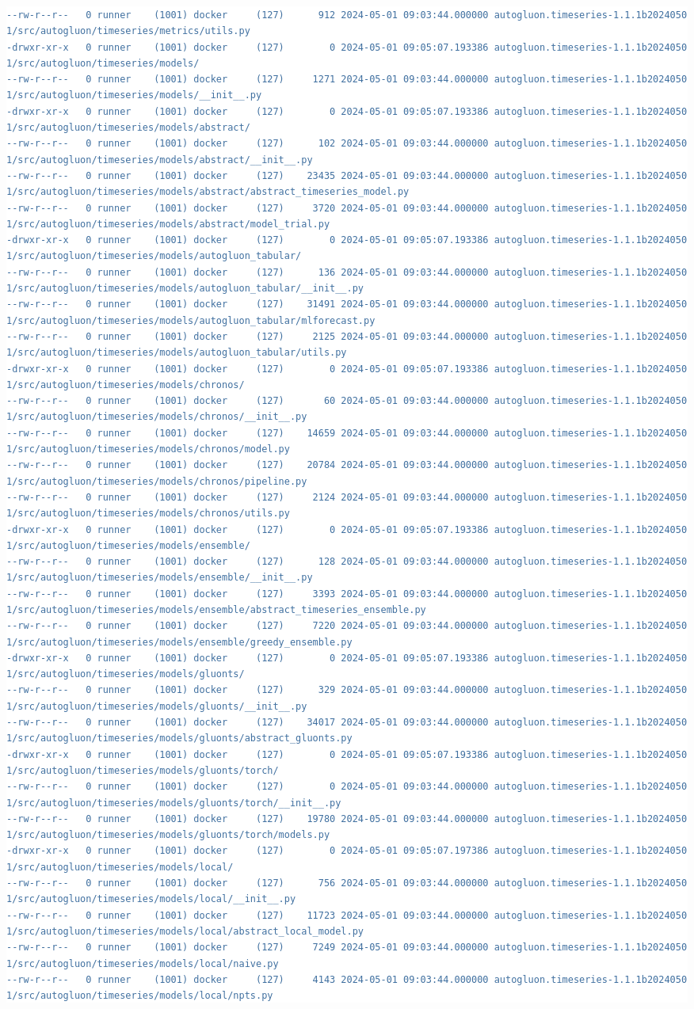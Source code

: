```diff
--rw-r--r--   0 runner    (1001) docker     (127)      912 2024-05-01 09:03:44.000000 autogluon.timeseries-1.1.1b20240501/src/autogluon/timeseries/metrics/utils.py
-drwxr-xr-x   0 runner    (1001) docker     (127)        0 2024-05-01 09:05:07.193386 autogluon.timeseries-1.1.1b20240501/src/autogluon/timeseries/models/
--rw-r--r--   0 runner    (1001) docker     (127)     1271 2024-05-01 09:03:44.000000 autogluon.timeseries-1.1.1b20240501/src/autogluon/timeseries/models/__init__.py
-drwxr-xr-x   0 runner    (1001) docker     (127)        0 2024-05-01 09:05:07.193386 autogluon.timeseries-1.1.1b20240501/src/autogluon/timeseries/models/abstract/
--rw-r--r--   0 runner    (1001) docker     (127)      102 2024-05-01 09:03:44.000000 autogluon.timeseries-1.1.1b20240501/src/autogluon/timeseries/models/abstract/__init__.py
--rw-r--r--   0 runner    (1001) docker     (127)    23435 2024-05-01 09:03:44.000000 autogluon.timeseries-1.1.1b20240501/src/autogluon/timeseries/models/abstract/abstract_timeseries_model.py
--rw-r--r--   0 runner    (1001) docker     (127)     3720 2024-05-01 09:03:44.000000 autogluon.timeseries-1.1.1b20240501/src/autogluon/timeseries/models/abstract/model_trial.py
-drwxr-xr-x   0 runner    (1001) docker     (127)        0 2024-05-01 09:05:07.193386 autogluon.timeseries-1.1.1b20240501/src/autogluon/timeseries/models/autogluon_tabular/
--rw-r--r--   0 runner    (1001) docker     (127)      136 2024-05-01 09:03:44.000000 autogluon.timeseries-1.1.1b20240501/src/autogluon/timeseries/models/autogluon_tabular/__init__.py
--rw-r--r--   0 runner    (1001) docker     (127)    31491 2024-05-01 09:03:44.000000 autogluon.timeseries-1.1.1b20240501/src/autogluon/timeseries/models/autogluon_tabular/mlforecast.py
--rw-r--r--   0 runner    (1001) docker     (127)     2125 2024-05-01 09:03:44.000000 autogluon.timeseries-1.1.1b20240501/src/autogluon/timeseries/models/autogluon_tabular/utils.py
-drwxr-xr-x   0 runner    (1001) docker     (127)        0 2024-05-01 09:05:07.193386 autogluon.timeseries-1.1.1b20240501/src/autogluon/timeseries/models/chronos/
--rw-r--r--   0 runner    (1001) docker     (127)       60 2024-05-01 09:03:44.000000 autogluon.timeseries-1.1.1b20240501/src/autogluon/timeseries/models/chronos/__init__.py
--rw-r--r--   0 runner    (1001) docker     (127)    14659 2024-05-01 09:03:44.000000 autogluon.timeseries-1.1.1b20240501/src/autogluon/timeseries/models/chronos/model.py
--rw-r--r--   0 runner    (1001) docker     (127)    20784 2024-05-01 09:03:44.000000 autogluon.timeseries-1.1.1b20240501/src/autogluon/timeseries/models/chronos/pipeline.py
--rw-r--r--   0 runner    (1001) docker     (127)     2124 2024-05-01 09:03:44.000000 autogluon.timeseries-1.1.1b20240501/src/autogluon/timeseries/models/chronos/utils.py
-drwxr-xr-x   0 runner    (1001) docker     (127)        0 2024-05-01 09:05:07.193386 autogluon.timeseries-1.1.1b20240501/src/autogluon/timeseries/models/ensemble/
--rw-r--r--   0 runner    (1001) docker     (127)      128 2024-05-01 09:03:44.000000 autogluon.timeseries-1.1.1b20240501/src/autogluon/timeseries/models/ensemble/__init__.py
--rw-r--r--   0 runner    (1001) docker     (127)     3393 2024-05-01 09:03:44.000000 autogluon.timeseries-1.1.1b20240501/src/autogluon/timeseries/models/ensemble/abstract_timeseries_ensemble.py
--rw-r--r--   0 runner    (1001) docker     (127)     7220 2024-05-01 09:03:44.000000 autogluon.timeseries-1.1.1b20240501/src/autogluon/timeseries/models/ensemble/greedy_ensemble.py
-drwxr-xr-x   0 runner    (1001) docker     (127)        0 2024-05-01 09:05:07.193386 autogluon.timeseries-1.1.1b20240501/src/autogluon/timeseries/models/gluonts/
--rw-r--r--   0 runner    (1001) docker     (127)      329 2024-05-01 09:03:44.000000 autogluon.timeseries-1.1.1b20240501/src/autogluon/timeseries/models/gluonts/__init__.py
--rw-r--r--   0 runner    (1001) docker     (127)    34017 2024-05-01 09:03:44.000000 autogluon.timeseries-1.1.1b20240501/src/autogluon/timeseries/models/gluonts/abstract_gluonts.py
-drwxr-xr-x   0 runner    (1001) docker     (127)        0 2024-05-01 09:05:07.193386 autogluon.timeseries-1.1.1b20240501/src/autogluon/timeseries/models/gluonts/torch/
--rw-r--r--   0 runner    (1001) docker     (127)        0 2024-05-01 09:03:44.000000 autogluon.timeseries-1.1.1b20240501/src/autogluon/timeseries/models/gluonts/torch/__init__.py
--rw-r--r--   0 runner    (1001) docker     (127)    19780 2024-05-01 09:03:44.000000 autogluon.timeseries-1.1.1b20240501/src/autogluon/timeseries/models/gluonts/torch/models.py
-drwxr-xr-x   0 runner    (1001) docker     (127)        0 2024-05-01 09:05:07.197386 autogluon.timeseries-1.1.1b20240501/src/autogluon/timeseries/models/local/
--rw-r--r--   0 runner    (1001) docker     (127)      756 2024-05-01 09:03:44.000000 autogluon.timeseries-1.1.1b20240501/src/autogluon/timeseries/models/local/__init__.py
--rw-r--r--   0 runner    (1001) docker     (127)    11723 2024-05-01 09:03:44.000000 autogluon.timeseries-1.1.1b20240501/src/autogluon/timeseries/models/local/abstract_local_model.py
--rw-r--r--   0 runner    (1001) docker     (127)     7249 2024-05-01 09:03:44.000000 autogluon.timeseries-1.1.1b20240501/src/autogluon/timeseries/models/local/naive.py
--rw-r--r--   0 runner    (1001) docker     (127)     4143 2024-05-01 09:03:44.000000 autogluon.timeseries-1.1.1b20240501/src/autogluon/timeseries/models/local/npts.py
```